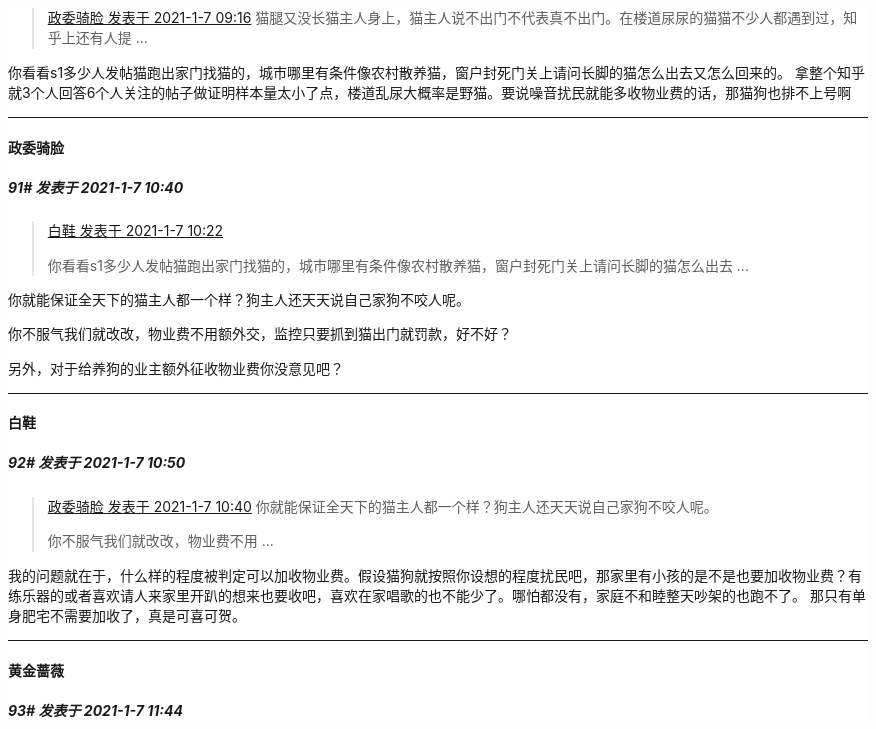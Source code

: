 

<blockquote><a href="httphttps://bbs.saraba1st.com/2b/forum.php?mod=redirect&amp;goto=findpost&amp;pid=49962355&amp;ptid=1981480" target="_blank">政委骑脸 发表于 2021-1-7 09:16</a>
猫腿又没长猫主人身上，猫主人说不出门不代表真不出门。在楼道尿尿的猫猫不少人都遇到过，知乎上还有人提 ...</blockquote>
你看看s1多少人发帖猫跑出家门找猫的，城市哪里有条件像农村散养猫，窗户封死门关上请问长脚的猫怎么出去又怎么回来的。
拿整个知乎就3个人回答6个人关注的帖子做证明样本量太小了点，楼道乱尿大概率是野猫。要说噪音扰民就能多收物业费的话，那猫狗也排不上号啊







*****

####  政委骑脸  
##### 91#       发表于 2021-1-7 10:40



<blockquote><a href="httphttps://bbs.saraba1st.com/2b/forum.php?mod=redirect&amp;goto=findpost&amp;pid=49963003&amp;ptid=1981480" target="_blank">白鞋 发表于 2021-1-7 10:22</a>

你看看s1多少人发帖猫跑出家门找猫的，城市哪里有条件像农村散养猫，窗户封死门关上请问长脚的猫怎么出去 ...</blockquote>
你就能保证全天下的猫主人都一个样？狗主人还天天说自己家狗不咬人呢。

你不服气我们就改改，物业费不用额外交，监控只要抓到猫出门就罚款，好不好？

另外，对于给养狗的业主额外征收物业费你没意见吧？







*****

####  白鞋  
##### 92#       发表于 2021-1-7 10:50



<blockquote><a href="httphttps://bbs.saraba1st.com/2b/forum.php?mod=redirect&amp;goto=findpost&amp;pid=49963196&amp;ptid=1981480" target="_blank">政委骑脸 发表于 2021-1-7 10:40</a>
你就能保证全天下的猫主人都一个样？狗主人还天天说自己家狗不咬人呢。

你不服气我们就改改，物业费不用 ...</blockquote>
我的问题就在于，什么样的程度被判定可以加收物业费。假设猫狗就按照你设想的程度扰民吧，那家里有小孩的是不是也要加收物业费？有练乐器的或者喜欢请人来家里开趴的想来也要收吧，喜欢在家唱歌的也不能少了。哪怕都没有，家庭不和睦整天吵架的也跑不了。
那只有单身肥宅不需要加收了，真是可喜可贺。







*****

####  黄金蔷薇  
##### 93#       发表于 2021-1-7 11:44

